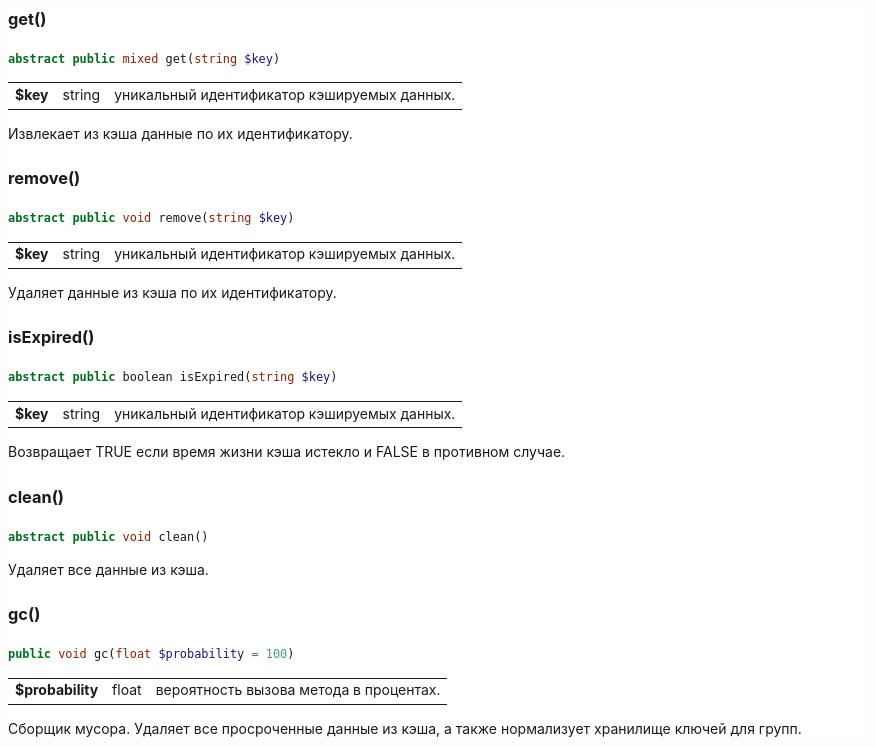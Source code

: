 ### **get()**

```php
abstract public mixed get(string $key)
```

||||
| --- | --- | --- |
| **$key** | string | уникальный идентификатор кэшируемых данных. |

Извлекает из кэша данные по их идентификатору.

### **remove()**

```php
abstract public void remove(string $key)
```

||||
| --- | --- | --- |
| **$key** | string | уникальный идентификатор кэшируемых данных. |

Удаляет данные из кэша по их идентификатору.

### **isExpired()**

```php
abstract public boolean isExpired(string $key)
```

||||
| --- | --- | --- |
| **$key** | string | уникальный идентификатор кэшируемых данных. |

Возвращает TRUE если время жизни кэша истекло и FALSE в противном случае.

### **clean()**

```php
abstract public void clean()
```

Удаляет все данные из кэша.

### **gc()**

```php
public void gc(float $probability = 100)
```

||||
| --- | --- | --- |
| **$probability** | float | вероятность вызова метода в процентах. |

Сборщик мусора. Удаляет все просроченные данные из кэша, а также нормализует хранилище ключей для групп.
